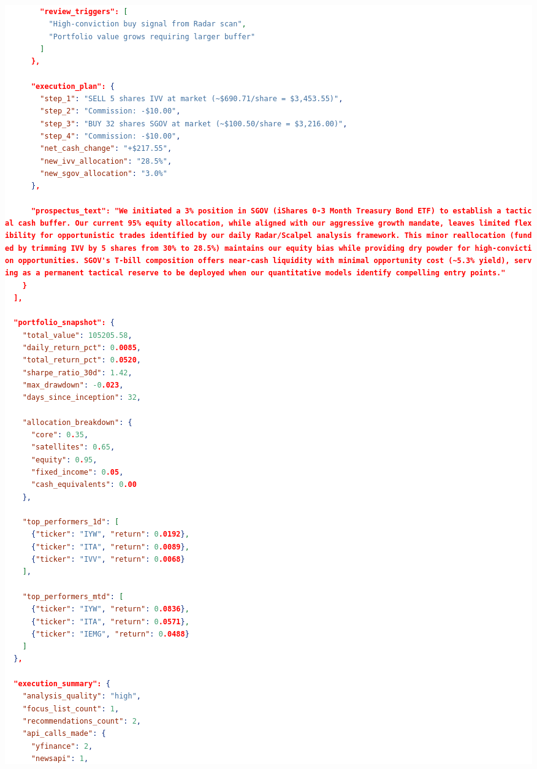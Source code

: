 ```json
        "review_triggers": [
          "High-conviction buy signal from Radar scan",
          "Portfolio value grows requiring larger buffer"
        ]
      },

      "execution_plan": {
        "step_1": "SELL 5 shares IVV at market (~$690.71/share = $3,453.55)",
        "step_2": "Commission: -$10.00",
        "step_3": "BUY 32 shares SGOV at market (~$100.50/share = $3,216.00)",
        "step_4": "Commission: -$10.00",
        "net_cash_change": "+$217.55",
        "new_ivv_allocation": "28.5%",
        "new_sgov_allocation": "3.0%"
      },

      "prospectus_text": "We initiated a 3% position in SGOV (iShares 0-3 Month Treasury Bond ETF) to establish a tactical cash buffer. Our current 95% equity allocation, while aligned with our aggressive growth mandate, leaves limited flexibility for opportunistic trades identified by our daily Radar/Scalpel analysis framework. This minor reallocation (funded by trimming IVV by 5 shares from 30% to 28.5%) maintains our equity bias while providing dry powder for high-conviction opportunities. SGOV's T-bill composition offers near-cash liquidity with minimal opportunity cost (~5.3% yield), serving as a permanent tactical reserve to be deployed when our quantitative models identify compelling entry points."
    }
  ],

  "portfolio_snapshot": {
    "total_value": 105205.58,
    "daily_return_pct": 0.0085,
    "total_return_pct": 0.0520,
    "sharpe_ratio_30d": 1.42,
    "max_drawdown": -0.023,
    "days_since_inception": 32,

    "allocation_breakdown": {
      "core": 0.35,
      "satellites": 0.65,
      "equity": 0.95,
      "fixed_income": 0.05,
      "cash_equivalents": 0.00
    },

    "top_performers_1d": [
      {"ticker": "IYW", "return": 0.0192},
      {"ticker": "ITA", "return": 0.0089},
      {"ticker": "IVV", "return": 0.0068}
    ],

    "top_performers_mtd": [
      {"ticker": "IYW", "return": 0.0836},
      {"ticker": "ITA", "return": 0.0571},
      {"ticker": "IEMG", "return": 0.0488}
    ]
  },

  "execution_summary": {
    "analysis_quality": "high",
    "focus_list_count": 1,
    "recommendations_count": 2,
    "api_calls_made": {
      "yfinance": 2,
      "newsapi": 1,
```